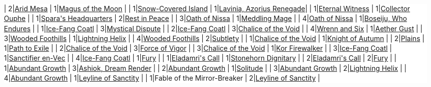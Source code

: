 |                    2|[Arid Mesa](http://gatherer.wizards.com/Pages/Card/Details.aspx?multiverseid=405092)                  |                    1|[Magus of the Moon](http://gatherer.wizards.com/Pages/Card/Details.aspx?multiverseid=136152)        |
|                    1|[Snow-Covered Island](http://gatherer.wizards.com/Pages/Card/Details.aspx?multiverseid=121130)        |                    1|[Lavinia, Azorius Renegade](http://gatherer.wizards.com/Pages/Card/Details.aspx?multiverseid=457333)|
|                    1|[Eternal Witness](http://gatherer.wizards.com/Pages/Card/Details.aspx?multiverseid=51628)             |                    1|[Collector Ouphe](http://gatherer.wizards.com/Pages/Card/Details.aspx?multiverseid=464107)          |
|                    1|[Spara's Headquarters](http://gatherer.wizards.com/Pages/Card/Details.aspx?multiverseid=555458)       |                    2|[Rest in Peace](http://gatherer.wizards.com/Pages/Card/Details.aspx?multiverseid=442021)            |
|                    3|[Oath of Nissa](http://gatherer.wizards.com/Pages/Card/Details.aspx?multiverseid=407650)              |                    1|[Meddling Mage](http://gatherer.wizards.com/Pages/Card/Details.aspx?multiverseid=179547)            |
|                    4|[Oath of Nissa](http://gatherer.wizards.com/Pages/Card/Details.aspx?multiverseid=407650)              |                    1|[Boseiju, Who Endures](http://gatherer.wizards.com/Pages/Card/Details.aspx?multiverseid=548579)     |
|                    1|[Ice-Fang Coatl](http://gatherer.wizards.com/Pages/Card/Details.aspx?multiverseid=464152)             |                    3|[Mystical Dispute](http://gatherer.wizards.com/Pages/Card/Details.aspx?multiverseid=473020)         |
|                    2|[Ice-Fang Coatl](http://gatherer.wizards.com/Pages/Card/Details.aspx?multiverseid=464152)             |                    3|[Chalice of the Void](http://gatherer.wizards.com/Pages/Card/Details.aspx?multiverseid=442211)      |
|                    4|[Wrenn and Six](http://gatherer.wizards.com/Pages/Card/Details.aspx?multiverseid=464166)              |                    1|[Aether Gust](http://gatherer.wizards.com/Pages/Card/Details.aspx?multiverseid=466796)              |
|                    3|[Wooded Foothills](http://gatherer.wizards.com/Pages/Card/Details.aspx?multiverseid=405116)           |                    1|[Lightning Helix](http://gatherer.wizards.com/Pages/Card/Details.aspx?multiverseid=249386)          |
|                    4|[Wooded Foothills](http://gatherer.wizards.com/Pages/Card/Details.aspx?multiverseid=405116)           |                    2|[Subtlety](http://gatherer.wizards.com/Pages/Card/Details.aspx?multiverseid=522143)                 |
|                    1|[Chalice of the Void](http://gatherer.wizards.com/Pages/Card/Details.aspx?multiverseid=442211)        |                    1|[Knight of Autumn](http://gatherer.wizards.com/Pages/Card/Details.aspx?multiverseid=452933)         |
|                    2|[Plains](http://gatherer.wizards.com/Pages/Card/Details.aspx?multiverseid=439856)                     |                    1|[Path to Exile](http://gatherer.wizards.com/Pages/Card/Details.aspx?multiverseid=220511)            |
|                    2|[Chalice of the Void](http://gatherer.wizards.com/Pages/Card/Details.aspx?multiverseid=442211)        |                    3|[Force of Vigor](http://gatherer.wizards.com/Pages/Card/Details.aspx?multiverseid=464113)           |
|                    3|[Chalice of the Void](http://gatherer.wizards.com/Pages/Card/Details.aspx?multiverseid=442211)        |                    1|[Kor Firewalker](http://gatherer.wizards.com/Pages/Card/Details.aspx?multiverseid=442010)           |
|                    3|[Ice-Fang Coatl](http://gatherer.wizards.com/Pages/Card/Details.aspx?multiverseid=464152)             |                    1|[Sanctifier en-Vec](http://gatherer.wizards.com/Pages/Card/Details.aspx?multiverseid=522103)        |
|                    4|[Ice-Fang Coatl](http://gatherer.wizards.com/Pages/Card/Details.aspx?multiverseid=464152)             |                    1|[Fury](http://gatherer.wizards.com/Pages/Card/Details.aspx?multiverseid=522202)                     |
|                    1|[Eladamri's Call](http://gatherer.wizards.com/Pages/Card/Details.aspx?multiverseid=442192)            |                    1|[Stonehorn Dignitary](http://gatherer.wizards.com/Pages/Card/Details.aspx?multiverseid=220160)      |
|                    2|[Eladamri's Call](http://gatherer.wizards.com/Pages/Card/Details.aspx?multiverseid=442192)            |                    2|[Fury](http://gatherer.wizards.com/Pages/Card/Details.aspx?multiverseid=522202)                     |
|                    1|[Abundant Growth](http://gatherer.wizards.com/Pages/Card/Details.aspx?multiverseid=240017)            |                    3|[Ashiok, Dream Render](http://gatherer.wizards.com/Pages/Card/Details.aspx?multiverseid=461155)     |
|                    2|[Abundant Growth](http://gatherer.wizards.com/Pages/Card/Details.aspx?multiverseid=240017)            |                    1|[Solitude](http://gatherer.wizards.com/Pages/Card/Details.aspx?multiverseid=522108)                 |
|                    3|[Abundant Growth](http://gatherer.wizards.com/Pages/Card/Details.aspx?multiverseid=240017)            |                    2|[Lightning Helix](http://gatherer.wizards.com/Pages/Card/Details.aspx?multiverseid=249386)          |
|                    4|[Abundant Growth](http://gatherer.wizards.com/Pages/Card/Details.aspx?multiverseid=240017)            |                    1|[Leyline of Sanctity](http://gatherer.wizards.com/Pages/Card/Details.aspx?multiverseid=204993)      |
|                    1|Fable of the Mirror-Breaker                                                                           |                    2|[Leyline of Sanctity](http://gatherer.wizards.com/Pages/Card/Details.aspx?multiverseid=204993)      |